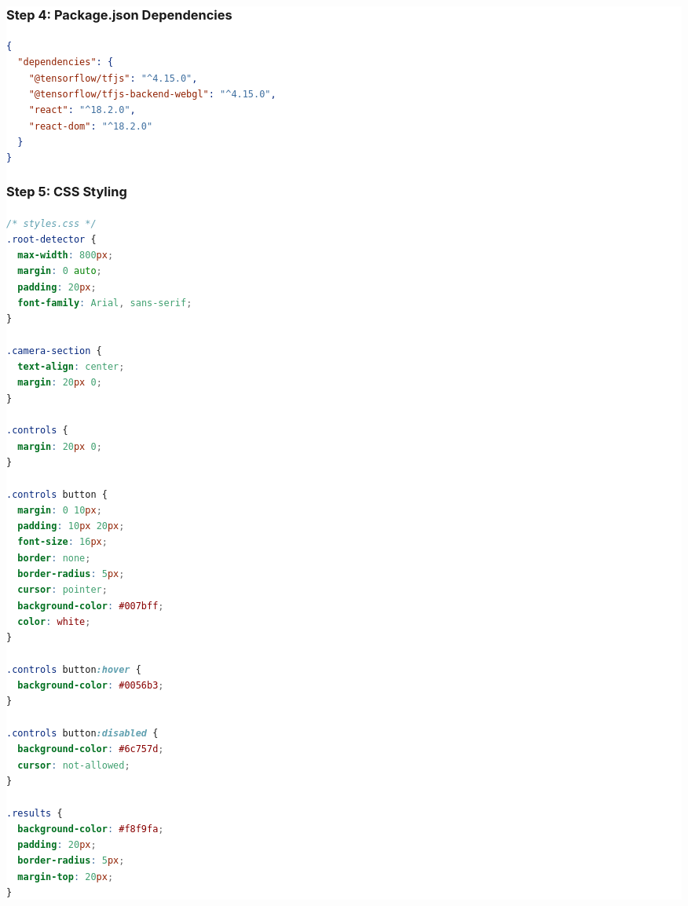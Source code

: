 ### Step 4: Package.json Dependencies

```json
{
  "dependencies": {
    "@tensorflow/tfjs": "^4.15.0",
    "@tensorflow/tfjs-backend-webgl": "^4.15.0",
    "react": "^18.2.0",
    "react-dom": "^18.2.0"
  }
}
```

### Step 5: CSS Styling

```css
/* styles.css */
.root-detector {
  max-width: 800px;
  margin: 0 auto;
  padding: 20px;
  font-family: Arial, sans-serif;
}

.camera-section {
  text-align: center;
  margin: 20px 0;
}

.controls {
  margin: 20px 0;
}

.controls button {
  margin: 0 10px;
  padding: 10px 20px;
  font-size: 16px;
  border: none;
  border-radius: 5px;
  cursor: pointer;
  background-color: #007bff;
  color: white;
}

.controls button:hover {
  background-color: #0056b3;
}

.controls button:disabled {
  background-color: #6c757d;
  cursor: not-allowed;
}

.results {
  background-color: #f8f9fa;
  padding: 20px;
  border-radius: 5px;
  margin-top: 20px;
}
```
